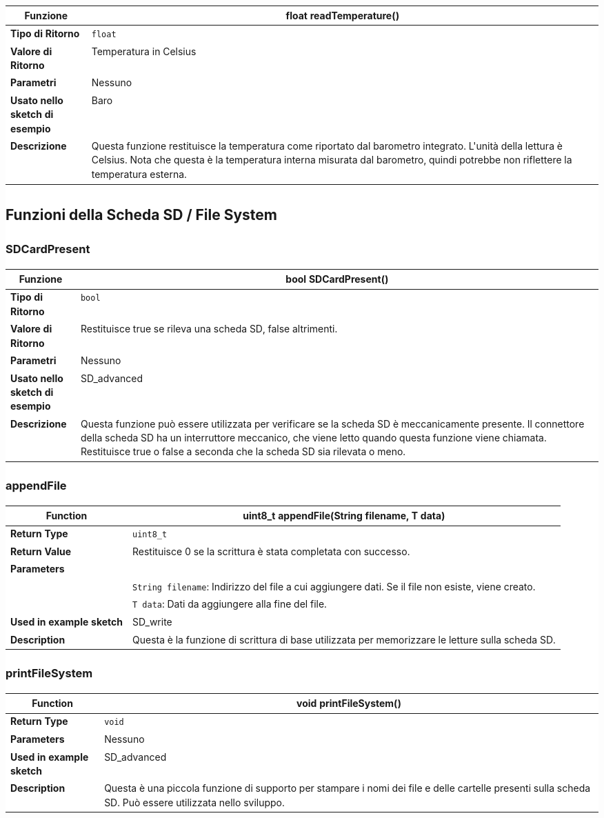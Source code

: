 | Funzione             | float readTemperature()                                           |
|----------------------|--------------------------------------------------------------------|
| **Tipo di Ritorno**  | `float`                                                            |
| **Valore di Ritorno**| Temperatura in Celsius                                             |
| **Parametri**        | Nessuno                                                            |
| **Usato nello sketch di esempio** | Baro                                                 |
| **Descrizione**      | Questa funzione restituisce la temperatura come riportato dal barometro integrato. L'unità della lettura è Celsius. Nota che questa è la temperatura interna misurata dal barometro, quindi potrebbe non riflettere la temperatura esterna. |

## Funzioni della Scheda SD / File System

### SDCardPresent

| Funzione             | bool SDCardPresent()                                              |
|----------------------|--------------------------------------------------------------------|
| **Tipo di Ritorno**  | `bool`                                                             |
| **Valore di Ritorno**| Restituisce true se rileva una scheda SD, false altrimenti.        |
| **Parametri**        | Nessuno                                                            |
| **Usato nello sketch di esempio** | SD_advanced                                         |
| **Descrizione**      | Questa funzione può essere utilizzata per verificare se la scheda SD è meccanicamente presente. Il connettore della scheda SD ha un interruttore meccanico, che viene letto quando questa funzione viene chiamata. Restituisce true o false a seconda che la scheda SD sia rilevata o meno. |

### appendFile

| Function             | uint8_t appendFile(String filename, T data)                   |
|----------------------|--------------------------------------------------------------------|
| **Return Type**      | `uint8_t`                                                          |
| **Return Value**     | Restituisce 0 se la scrittura è stata completata con successo.    |
| **Parameters**       |                                                                    |
|                      | `String filename`: Indirizzo del file a cui aggiungere dati. Se il file non esiste, viene creato. |
|                      | `T data`: Dati da aggiungere alla fine del file.                   |
| **Used in example sketch** | SD_write                                               |
| **Description**      | Questa è la funzione di scrittura di base utilizzata per memorizzare le letture sulla scheda SD. |

### printFileSystem

| Function             | void printFileSystem()                                            |
|----------------------|--------------------------------------------------------------------|
| **Return Type**      | `void`                                                             |
| **Parameters**       | Nessuno                                                            |
| **Used in example sketch** | SD_advanced                                                |
| **Description**      | Questa è una piccola funzione di supporto per stampare i nomi dei file e delle cartelle presenti sulla scheda SD. Può essere utilizzata nello sviluppo. |
